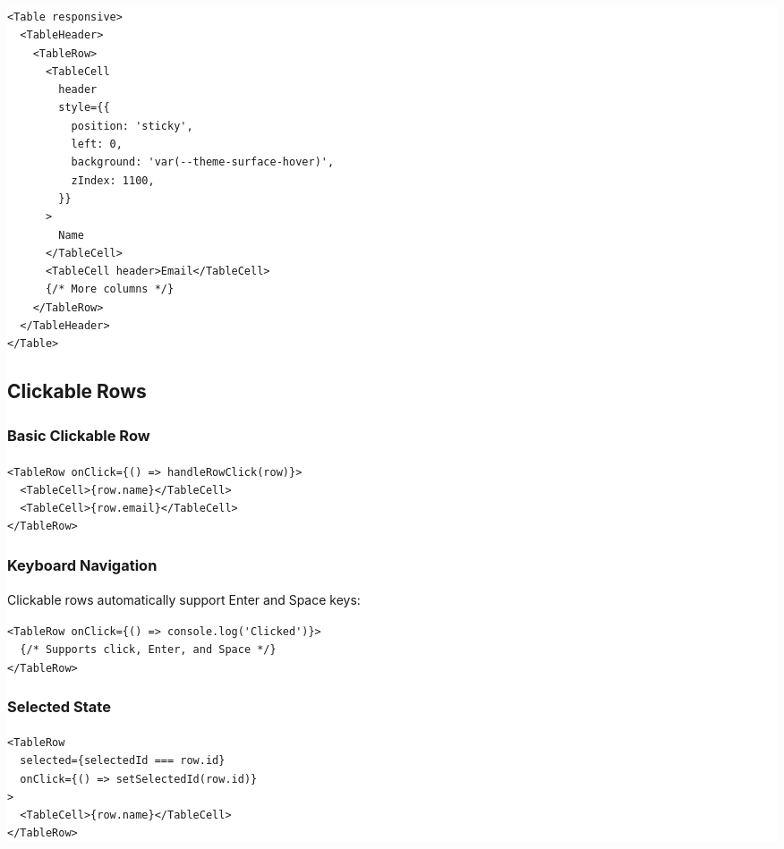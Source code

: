 ```tsx
<Table responsive>
  <TableHeader>
    <TableRow>
      <TableCell
        header
        style={{
          position: 'sticky',
          left: 0,
          background: 'var(--theme-surface-hover)',
          zIndex: 1100,
        }}
      >
        Name
      </TableCell>
      <TableCell header>Email</TableCell>
      {/* More columns */}
    </TableRow>
  </TableHeader>
</Table>
```

## Clickable Rows

### Basic Clickable Row

```tsx
<TableRow onClick={() => handleRowClick(row)}>
  <TableCell>{row.name}</TableCell>
  <TableCell>{row.email}</TableCell>
</TableRow>
```

### Keyboard Navigation

Clickable rows automatically support Enter and Space keys:

```tsx
<TableRow onClick={() => console.log('Clicked')}>
  {/* Supports click, Enter, and Space */}
</TableRow>
```

### Selected State

```tsx
<TableRow
  selected={selectedId === row.id}
  onClick={() => setSelectedId(row.id)}
>
  <TableCell>{row.name}</TableCell>
</TableRow>
```

